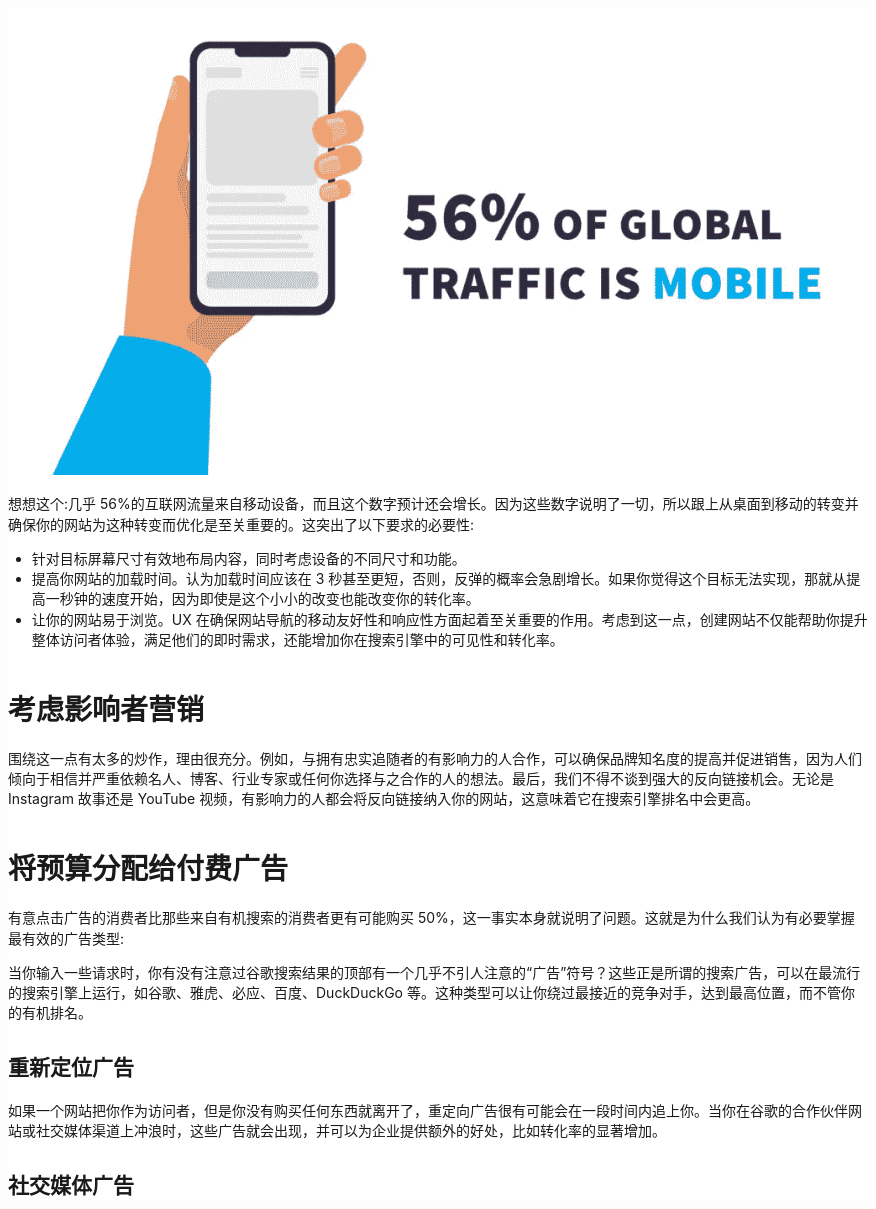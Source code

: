 ![](img/1428d627fb8aefdb3da10d7d99d10b80.png)

想想这个:几乎 56%的互联网流量来自移动设备，而且这个数字预计还会增长。因为这些数字说明了一切，所以跟上从桌面到移动的转变并确保你的网站为这种转变而优化是至关重要的。这突出了以下要求的必要性:

*   针对目标屏幕尺寸有效地布局内容，同时考虑设备的不同尺寸和功能。
*   提高你网站的加载时间。认为加载时间应该在 3 秒甚至更短，否则，反弹的概率会急剧增长。如果你觉得这个目标无法实现，那就从提高一秒钟的速度开始，因为即使是这个小小的改变也能改变你的转化率。
*   让你的网站易于浏览。UX 在确保网站导航的移动友好性和响应性方面起着至关重要的作用。考虑到这一点，创建网站不仅能帮助你提升整体访问者体验，满足他们的即时需求，还能增加你在搜索引擎中的可见性和转化率。

# 考虑影响者营销

围绕这一点有太多的炒作，理由很充分。例如，与拥有忠实追随者的有影响力的人合作，可以确保品牌知名度的提高并促进销售，因为人们倾向于相信并严重依赖名人、博客、行业专家或任何你选择与之合作的人的想法。最后，我们不得不谈到强大的反向链接机会。无论是 Instagram 故事还是 YouTube 视频，有影响力的人都会将反向链接纳入你的网站，这意味着它在搜索引擎排名中会更高。

# 将预算分配给付费广告

有意点击广告的消费者比那些来自有机搜索的消费者更有可能购买 50%，这一事实本身就说明了问题。这就是为什么我们认为有必要掌握最有效的广告类型:

当你输入一些请求时，你有没有注意过谷歌搜索结果的顶部有一个几乎不引人注意的“广告”符号？这些正是所谓的搜索广告，可以在最流行的搜索引擎上运行，如谷歌、雅虎、必应、百度、DuckDuckGo 等。这种类型可以让你绕过最接近的竞争对手，达到最高位置，而不管你的有机排名。

## 重新定位广告

如果一个网站把你作为访问者，但是你没有购买任何东西就离开了，重定向广告很有可能会在一段时间内追上你。当你在谷歌的合作伙伴网站或社交媒体渠道上冲浪时，这些广告就会出现，并可以为企业提供额外的好处，比如转化率的显著增加。

## 社交媒体广告

